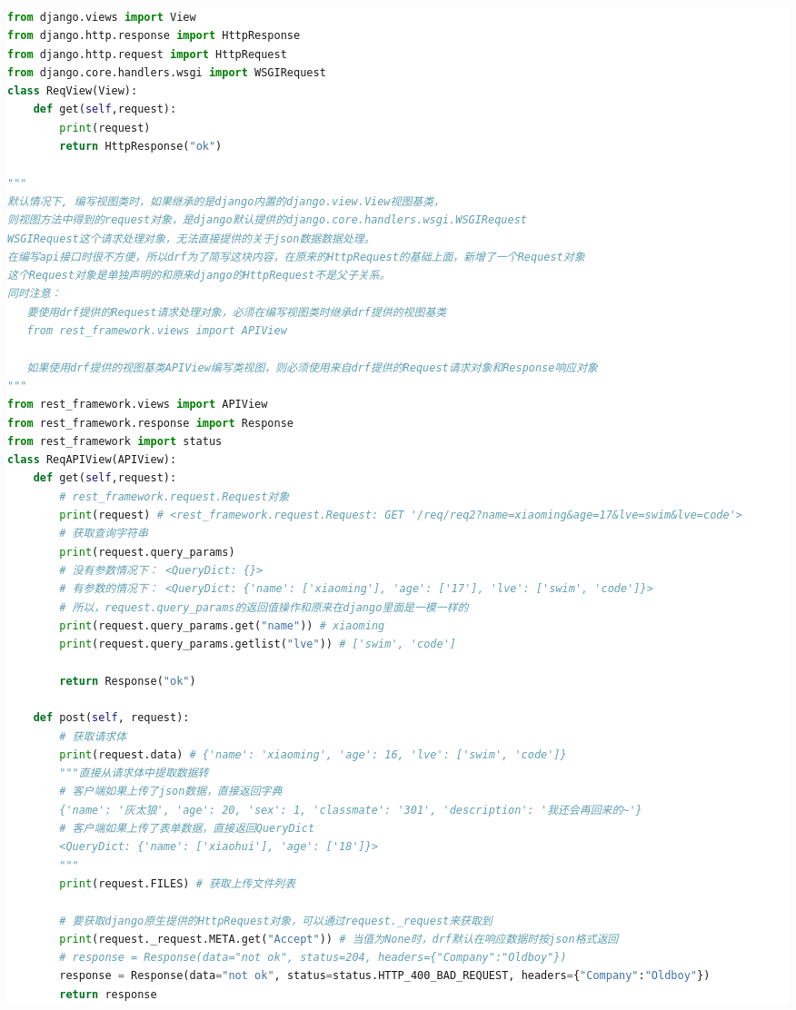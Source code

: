 ```python
from django.views import View
from django.http.response import HttpResponse
from django.http.request import HttpRequest
from django.core.handlers.wsgi import WSGIRequest
class ReqView(View):
    def get(self,request):
        print(request)
        return HttpResponse("ok")

"""
默认情况下, 编写视图类时，如果继承的是django内置的django.view.View视图基类，
则视图方法中得到的request对象，是django默认提供的django.core.handlers.wsgi.WSGIRequest
WSGIRequest这个请求处理对象，无法直接提供的关于json数据数据处理。
在编写api接口时很不方便，所以drf为了简写这块内容，在原来的HttpRequest的基础上面，新增了一个Request对象
这个Request对象是单独声明的和原来django的HttpRequest不是父子关系。
同时注意：
   要使用drf提供的Request请求处理对象，必须在编写视图类时继承drf提供的视图基类
   from rest_framework.views import APIView
   
   如果使用drf提供的视图基类APIView编写类视图，则必须使用来自drf提供的Request请求对象和Response响应对象
"""
from rest_framework.views import APIView
from rest_framework.response import Response
from rest_framework import status
class ReqAPIView(APIView):
    def get(self,request):
        # rest_framework.request.Request对象
        print(request) # <rest_framework.request.Request: GET '/req/req2?name=xiaoming&age=17&lve=swim&lve=code'>
        # 获取查询字符串
        print(request.query_params)
        # 没有参数情况下： <QueryDict: {}>
        # 有参数的情况下： <QueryDict: {'name': ['xiaoming'], 'age': ['17'], 'lve': ['swim', 'code']}>
        # 所以，request.query_params的返回值操作和原来在django里面是一模一样的
        print(request.query_params.get("name")) # xiaoming
        print(request.query_params.getlist("lve")) # ['swim', 'code']

        return Response("ok")

    def post(self, request):
        # 获取请求体
        print(request.data) # {'name': 'xiaoming', 'age': 16, 'lve': ['swim', 'code']}
        """直接从请求体中提取数据转
        # 客户端如果上传了json数据，直接返回字典
        {'name': '灰太狼', 'age': 20, 'sex': 1, 'classmate': '301', 'description': '我还会再回来的~'}
        # 客户端如果上传了表单数据，直接返回QueryDict
        <QueryDict: {'name': ['xiaohui'], 'age': ['18']}>
        """
        print(request.FILES) # 获取上传文件列表
        
        # 要获取django原生提供的HttpRequest对象，可以通过request._request来获取到
        print(request._request.META.get("Accept")) # 当值为None时，drf默认在响应数据时按json格式返回
        # response = Response(data="not ok", status=204, headers={"Company":"Oldboy"})
        response = Response(data="not ok", status=status.HTTP_400_BAD_REQUEST, headers={"Company":"Oldboy"})
        return response
```
